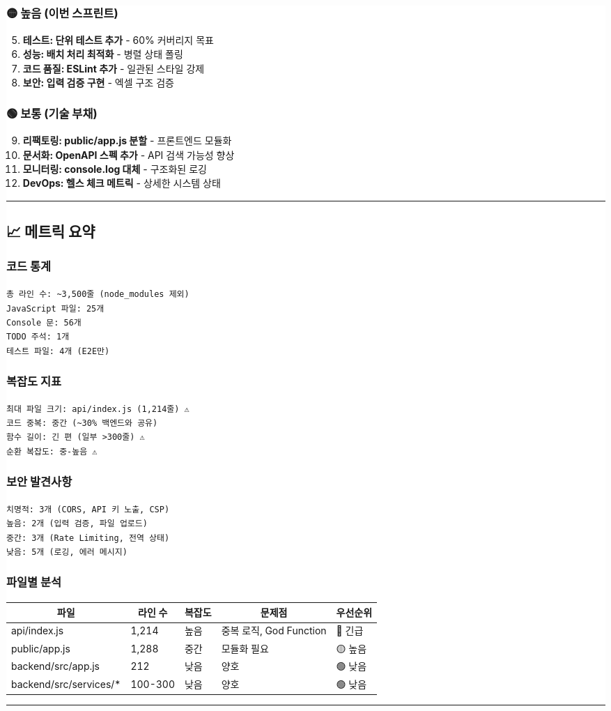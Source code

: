 ### 🟡 높음 (이번 스프린트)
5. **테스트: 단위 테스트 추가** - 60% 커버리지 목표
6. **성능: 배치 처리 최적화** - 병렬 상태 폴링
7. **코드 품질: ESLint 추가** - 일관된 스타일 강제
8. **보안: 입력 검증 구현** - 엑셀 구조 검증

### 🟢 보통 (기술 부채)
9. **리팩토링: public/app.js 분할** - 프론트엔드 모듈화
10. **문서화: OpenAPI 스펙 추가** - API 검색 가능성 향상
11. **모니터링: console.log 대체** - 구조화된 로깅
12. **DevOps: 헬스 체크 메트릭** - 상세한 시스템 상태

---

## 📈 메트릭 요약

### 코드 통계
```
총 라인 수: ~3,500줄 (node_modules 제외)
JavaScript 파일: 25개
Console 문: 56개
TODO 주석: 1개
테스트 파일: 4개 (E2E만)
```

### 복잡도 지표
```
최대 파일 크기: api/index.js (1,214줄) ⚠️
코드 중복: 중간 (~30% 백엔드와 공유)
함수 길이: 긴 편 (일부 >300줄) ⚠️
순환 복잡도: 중-높음 ⚠️
```

### 보안 발견사항
```
치명적: 3개 (CORS, API 키 노출, CSP)
높음: 2개 (입력 검증, 파일 업로드)
중간: 3개 (Rate Limiting, 전역 상태)
낮음: 5개 (로깅, 에러 메시지)
```

### 파일별 분석

| 파일 | 라인 수 | 복잡도 | 문제점 | 우선순위 |
|------|---------|--------|--------|----------|
| api/index.js | 1,214 | 높음 | 중복 로직, God Function | 🔴 긴급 |
| public/app.js | 1,288 | 중간 | 모듈화 필요 | 🟡 높음 |
| backend/src/app.js | 212 | 낮음 | 양호 | 🟢 낮음 |
| backend/src/services/* | 100-300 | 낮음 | 양호 | 🟢 낮음 |

---